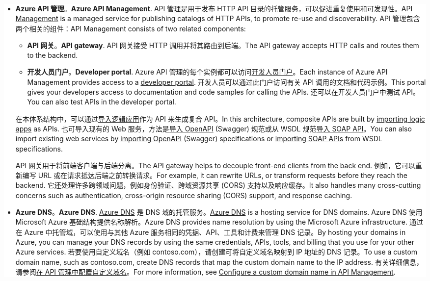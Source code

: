 - <span data-ttu-id="30943-120">**Azure API 管理**。</span><span class="sxs-lookup"><span data-stu-id="30943-120">**Azure API Management**.</span></span> <span data-ttu-id="30943-121">[API 管理][apim]是用于发布 HTTP API 目录的托管服务，可以促进重复使用和可发现性。</span><span class="sxs-lookup"><span data-stu-id="30943-121">[API Management][apim] is a managed service for publishing catalogs of HTTP APIs, to promote re-use and discoverability.</span></span> <span data-ttu-id="30943-122">API 管理包含两个相关的组件：</span><span class="sxs-lookup"><span data-stu-id="30943-122">API Management consists of two related components:</span></span>

    - <span data-ttu-id="30943-123">**API 网关**。</span><span class="sxs-lookup"><span data-stu-id="30943-123">**API gateway**.</span></span> <span data-ttu-id="30943-124">API 网关接受 HTTP 调用并将其路由到后端。</span><span class="sxs-lookup"><span data-stu-id="30943-124">The API gateway accepts HTTP calls and routes them to the backend.</span></span> 

    - <span data-ttu-id="30943-125">**开发人员门户**。</span><span class="sxs-lookup"><span data-stu-id="30943-125">**Developer portal**.</span></span> <span data-ttu-id="30943-126">Azure API 管理的每个实例都可以访问[开发人员门户][apim-dev-portal]。</span><span class="sxs-lookup"><span data-stu-id="30943-126">Each instance of Azure API Management provides access to a [developer portal][apim-dev-portal].</span></span> <span data-ttu-id="30943-127">开发人员可以通过此门户访问有关 API 调用的文档和代码示例。</span><span class="sxs-lookup"><span data-stu-id="30943-127">This portal gives your developers access to documentation and code samples for calling the APIs.</span></span> <span data-ttu-id="30943-128">还可以在开发人员门户中测试 API。</span><span class="sxs-lookup"><span data-stu-id="30943-128">You can also test APIs in the developer portal.</span></span>

    <span data-ttu-id="30943-129">在本体系结构中，可以通过[导入逻辑应用][apim-logic-app]作为 API 来生成复合 API。</span><span class="sxs-lookup"><span data-stu-id="30943-129">In this architecture, composite APIs are built by [importing logic apps][apim-logic-app] as APIs.</span></span> <span data-ttu-id="30943-130">也可导入现有的 Web 服务，方法是[导入 OpenAPI][apim-openapi] (Swagger) 规范或从 WSDL 规范[导入 SOAP API][apim-soap]。</span><span class="sxs-lookup"><span data-stu-id="30943-130">You can also import existing web services by [importing OpenAPI][apim-openapi] (Swagger) specifications or [importing SOAP APIs][apim-soap] from WSDL specifications.</span></span> 

    <span data-ttu-id="30943-131">API 网关用于将前端客户端与后端分离。</span><span class="sxs-lookup"><span data-stu-id="30943-131">The API gateway helps to decouple front-end clients from the back end.</span></span> <span data-ttu-id="30943-132">例如，它可以重新编写 URL 或在请求抵达后端之前转换请求。</span><span class="sxs-lookup"><span data-stu-id="30943-132">For example, it can rewrite URLs, or transform requests before they reach the backend.</span></span> <span data-ttu-id="30943-133">它还处理许多跨领域问题，例如身份验证、跨域资源共享 (CORS) 支持以及响应缓存。</span><span class="sxs-lookup"><span data-stu-id="30943-133">It also handles many cross-cutting concerns such as authentication, cross-origin resource sharing (CORS) support, and response caching.</span></span>

- <span data-ttu-id="30943-134">**Azure DNS**。</span><span class="sxs-lookup"><span data-stu-id="30943-134">**Azure DNS**.</span></span> <span data-ttu-id="30943-135">[Azure DNS][dns] 是 DNS 域的托管服务。</span><span class="sxs-lookup"><span data-stu-id="30943-135">[Azure DNS][dns] is a hosting service for DNS domains.</span></span> <span data-ttu-id="30943-136">Azure DNS 使用 Microsoft Azure 基础结构提供名称解析。</span><span class="sxs-lookup"><span data-stu-id="30943-136">Azure DNS provides name resolution by using the Microsoft Azure infrastructure.</span></span> <span data-ttu-id="30943-137">通过在 Azure 中托管域，可以使用与其他 Azure 服务相同的凭据、API、工具和计费来管理 DNS 记录。</span><span class="sxs-lookup"><span data-stu-id="30943-137">By hosting your domains in Azure, you can manage your DNS records by using the same credentials, APIs, tools, and billing that you use for your other Azure services.</span></span> <span data-ttu-id="30943-138">若要使用自定义域名（例如 contoso.com），请创建可将自定义域名映射到 IP 地址的 DNS 记录。</span><span class="sxs-lookup"><span data-stu-id="30943-138">To use a custom domain name, such as contoso.com, create DNS records that map the custom domain name to the IP address.</span></span> <span data-ttu-id="30943-139">有关详细信息，请参阅[在 API 管理中配置自定义域名][apim-domain]。</span><span class="sxs-lookup"><span data-stu-id="30943-139">For more information, see [Configure a custom domain name in API Management][apim-domain].</span></span>


[aad]: /azure/active-directory
[apim]: /azure/api-management
[apim-autoscale]: /azure/api-management/api-management-howto-autoscale
[apim-backup]: /azure/api-management/api-management-howto-disaster-recovery-backup-restore
[apim-caching]: /azure/api-management/api-management-howto-cache
[apim-capacity]: /azure/api-management/api-management-capacity
[apim-dev-portal]: /azure/api-management/api-management-key-concepts#a-namedeveloper-portal-a-developer-portal
[apim-domain]: /azure/api-management/configure-custom-domain
[apim-jwt]: /azure/api-management/policies/authorize-request-based-on-jwt-claims
[apim-logic-app]: /azure/api-management/import-logic-app-as-api
[apim-monitor]: /azure/api-management/api-management-howto-use-azure-monitor
[apim-oauth]: /azure/api-management/api-management-howto-protect-backend-with-aad
[apim-openapi]: /azure/api-management/import-api-from-oas
[apim-pbi]: http://aka.ms/apimpbi
[apim-pricing]: https://azure.microsoft.com/pricing/details/api-management/
[apim-properties]: /azure/api-management/api-management-howto-properties
[apim-sla]: https://azure.microsoft.com/support/legal/sla/api-management/
[apim-soap]: /azure/api-management/import-soap-api
[apim-versions]: /azure/api-management/api-management-get-started-publish-versions
[arm]: /azure/azure-resource-manager/resource-group-authoring-templates
[dns]: /azure/dns/
[integration-services]: https://azure.microsoft.com/product-categories/integration/
[logic-apps]: /azure/logic-apps/logic-apps-overview
[logic-apps-connectors]: /azure/connectors/apis-list
[logic-apps-log-analytics]: /azure/logic-apps/logic-apps-monitor-your-logic-apps-oms
[logic-apps-monitor]: /azure/logic-apps/logic-apps-monitor-your-logic-apps
[logic-apps-restrict-ip]: /azure/logic-apps/logic-apps-securing-a-logic-app#restrict-incoming-ip-addresses
[logic-apps-secure]: /azure/logic-apps/logic-apps-securing-a-logic-app#secure-parameters-and-inputs-within-a-workflow
[logic-apps-sla]: https://azure.microsoft.com/support/legal/sla/logic-apps
[monitor]: /azure/azure-monitor/overview
[rbac]: /azure/role-based-access-control/overview
[rto]: ../../resiliency/index.md#rto-and-rpo